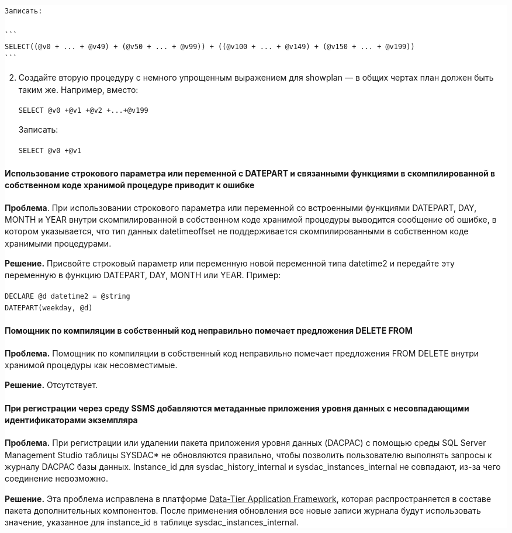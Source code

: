     Записать:  
  
    ```  
    SELECT((@v0 + ... + @v49) + (@v50 + ... + @v99)) + ((@v100 + ... + @v149) + (@v150 + ... + @v199))  
    ```  
  
2.  Создайте вторую процедуру с немного упрощенным выражением для showplan — в общих чертах план должен быть таким же. Например, вместо:  
  
    ```  
    SELECT @v0 +@v1 +@v2 +...+@v199  
    ```  
  
    Записать:  
  
    ```  
    SELECT @v0 +@v1  
    ```  
  
#### <a name="using-a-string-parameter-or-variable-with-datepart-and-related-functions-in-a-natively-compiled-stored-procedure-results-in-an-error"></a>Использование строкового параметра или переменной с DATEPART и связанными функциями в скомпилированной в собственном коде хранимой процедуре приводит к ошибке  
**Проблема**. При использовании строкового параметра или переменной со встроенными функциями DATEPART, DAY, MONTH и YEAR внутри скомпилированной в собственном коде хранимой процедуры выводится сообщение об ошибке, в котором указывается, что тип данных datetimeoffset не поддерживается скомпилированными в собственном коде хранимыми процедурами.  
  
**Решение.** Присвойте строковый параметр или переменную новой переменной типа datetime2 и передайте эту переменную в функцию DATEPART, DAY, MONTH или YEAR. Пример:  
  
```  
DECLARE @d datetime2 = @string  
DATEPART(weekday, @d)  
```  
  
#### <a name="native-compilation-advisor-flags-delete-from-clauses-incorrectly"></a>Помощник по компиляции в собственный код неправильно помечает предложения DELETE FROM  
**Проблема.** Помощник по компиляции в собственный код неправильно помечает предложения FROM DELETE внутри хранимой процедуры как несовместимые.  
  
**Решение.** Отсутствует.  
  
#### <a name="register-through-ssms-adds-dac-meta-data-with-mismatched-instance-ids"></a>При регистрации через среду SSMS добавляются метаданные приложения уровня данных с несовпадающими идентификаторами экземпляра  
**Проблема.** При регистрации или удалении пакета приложения уровня данных (DACPAC) с помощью среды SQL Server Management Studio таблицы SYSDAC* не обновляются правильно, чтобы позволить пользователю выполнять запросы к журналу DACPAC базы данных.  Instance_id для sysdac_history_internal и sysdac_instances_internal не совпадают, из-за чего соединение невозможно.  
  
**Решение.** Эта проблема исправлена в платформе [Data-Tier Application Framework](https://www.microsoft.com/download/details.aspx?id=42295), которая распространяется в составе пакета дополнительных компонентов.  После применения обновления все новые записи журнала будут использовать значение, указанное для instance_id в таблице sysdac_instances_internal.  
  